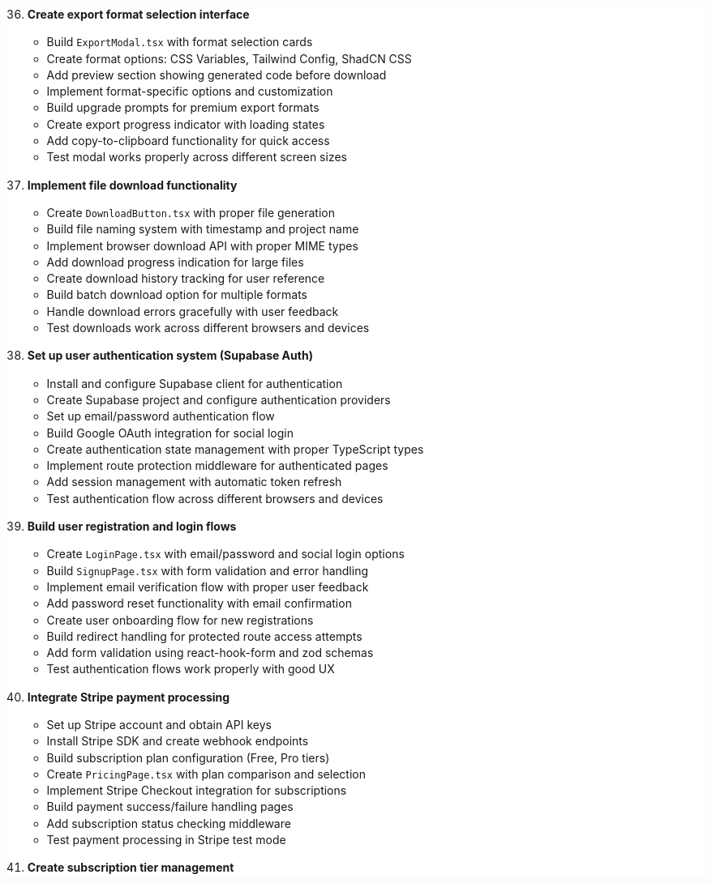 36. **Create export format selection interface**

    - Build `ExportModal.tsx` with format selection cards
    - Create format options: CSS Variables, Tailwind Config, ShadCN CSS
    - Add preview section showing generated code before download
    - Implement format-specific options and customization
    - Build upgrade prompts for premium export formats
    - Create export progress indicator with loading states
    - Add copy-to-clipboard functionality for quick access
    - Test modal works properly across different screen sizes

37. **Implement file download functionality**

    - Create `DownloadButton.tsx` with proper file generation
    - Build file naming system with timestamp and project name
    - Implement browser download API with proper MIME types
    - Add download progress indication for large files
    - Create download history tracking for user reference
    - Build batch download option for multiple formats
    - Handle download errors gracefully with user feedback
    - Test downloads work across different browsers and devices

38. **Set up user authentication system (Supabase Auth)**

    - Install and configure Supabase client for authentication
    - Create Supabase project and configure authentication providers
    - Set up email/password authentication flow
    - Build Google OAuth integration for social login
    - Create authentication state management with proper TypeScript types
    - Implement route protection middleware for authenticated pages
    - Add session management with automatic token refresh
    - Test authentication flow across different browsers and devices

39. **Build user registration and login flows**

    - Create `LoginPage.tsx` with email/password and social login options
    - Build `SignupPage.tsx` with form validation and error handling
    - Implement email verification flow with proper user feedback
    - Add password reset functionality with email confirmation
    - Create user onboarding flow for new registrations
    - Build redirect handling for protected route access attempts
    - Add form validation using react-hook-form and zod schemas
    - Test authentication flows work properly with good UX

40. **Integrate Stripe payment processing**

    - Set up Stripe account and obtain API keys
    - Install Stripe SDK and create webhook endpoints
    - Build subscription plan configuration (Free, Pro tiers)
    - Create `PricingPage.tsx` with plan comparison and selection
    - Implement Stripe Checkout integration for subscriptions
    - Build payment success/failure handling pages
    - Add subscription status checking middleware
    - Test payment processing in Stripe test mode

41. **Create subscription tier management**
